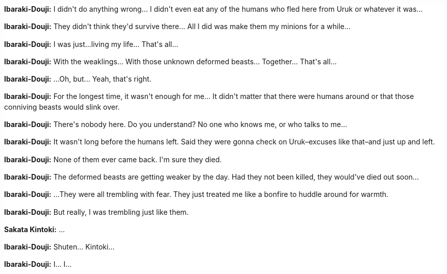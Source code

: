 **Ibaraki-Douji:**
I didn't do anything wrong... I didn't even eat any of the humans who fled here from Uruk or whatever it was...

 
**Ibaraki-Douji:**
They didn't think they'd survive there...
All I did was make them my minions for a while...

 
**Ibaraki-Douji:**
I was just...living my life... That's all...

 
**Ibaraki-Douji:**
With the weaklings... With those unknown deformed beasts... Together... That's all...

 
**Ibaraki-Douji:**
...Oh, but... Yeah, that's right.

 
**Ibaraki-Douji:**
For the longest time, it wasn't enough for me... It didn't matter that there were humans around or that those conniving beasts would slink over.

 
**Ibaraki-Douji:**
There's nobody here. Do you understand?
No one who knows me, or who talks to me...

 
**Ibaraki-Douji:**
It wasn't long before the humans left. Said they were gonna check on Uruk&ndash;excuses like that&ndash;and just up and left.

 
**Ibaraki-Douji:**
None of them ever came back. I'm sure they died.

 
**Ibaraki-Douji:**
The deformed beasts are getting weaker by the day.
Had they not been killed, they would've died out soon...

 
**Ibaraki-Douji:**
...They were all trembling with fear. They just treated me like a bonfire to huddle around for warmth.

 
**Ibaraki-Douji:**
But really, I was trembling just like them.

 
**Sakata Kintoki:**
...

 
**Ibaraki-Douji:**
Shuten... Kintoki...

 
**Ibaraki-Douji:**
I... I...
